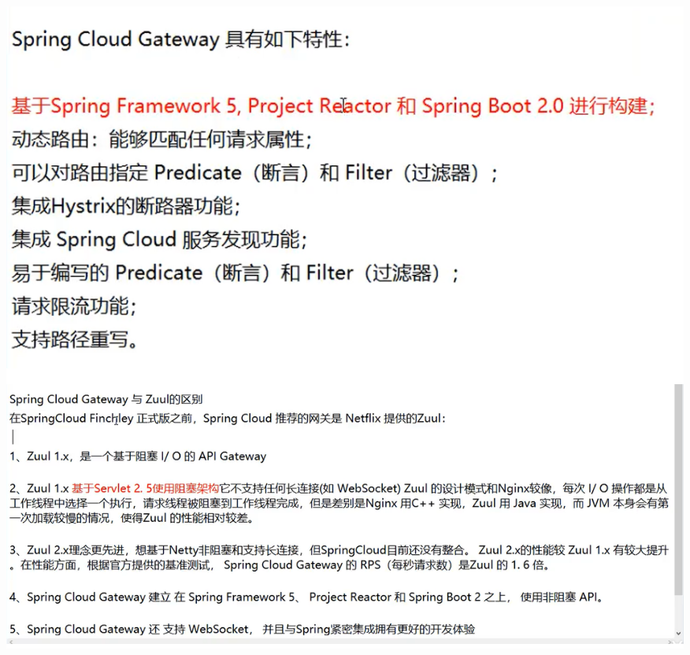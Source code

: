

![image-20210530155955869](../../../图片/image-20210530155955869.png)



![image-20210530160045147](../../../图片/image-20210530160045147.png)


